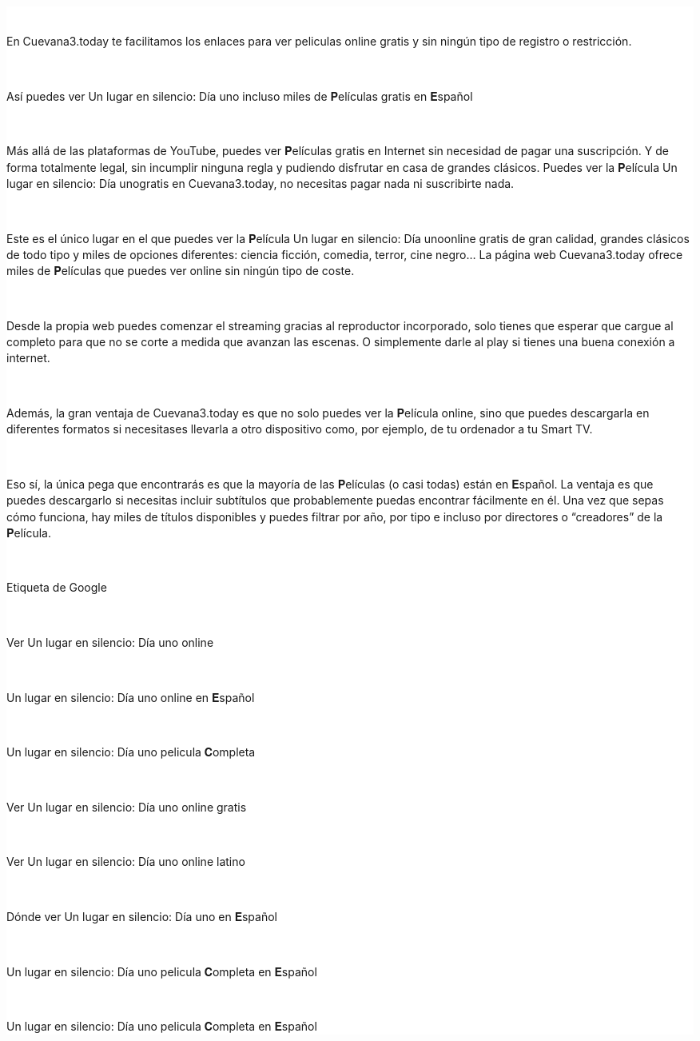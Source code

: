 ‌

En Cuevana3.today te facilitamos los enlaces para ver peliculas online gratis y sin ningún tipo de registro o restricción.

‌

Así puedes ver Un lugar en silencio: Día uno incluso miles de 𝐏elículas gratis en 𝐄spañol

‌

Más allá de las plataformas de YouTube, puedes ver 𝐏elículas gratis en Internet sin necesidad de pagar una suscripción. Y de forma totalmente legal, sin incumplir ninguna regla y pudiendo disfrutar en casa de grandes clásicos. Puedes ver la 𝐏elícula Un lugar en silencio: Día unogratis en Cuevana3.today, no necesitas pagar nada ni suscribirte nada.

‌

Este es el único lugar en el que puedes ver la 𝐏elícula Un lugar en silencio: Día unoonline gratis de gran calidad, grandes clásicos de todo tipo y miles de opciones diferentes: ciencia ficción, comedia, terror, cine negro… La página web Cuevana3.today ofrece miles de 𝐏elículas que puedes ver online sin ningún tipo de coste.

‌

Desde la propia web puedes comenzar el streaming gracias al reproductor incorporado, solo tienes que esperar que cargue al completo para que no se corte a medida que avanzan las escenas. O simplemente darle al play si tienes una buena conexión a internet.

‌

Además, la gran ventaja de Cuevana3.today es que no solo puedes ver la 𝐏elícula online, sino que puedes descargarla en diferentes formatos si necesitases llevarla a otro dispositivo como, por ejemplo, de tu ordenador a tu Smart TV.

‌

Eso sí, la única pega que encontrarás es que la mayoría de las 𝐏elículas (o casi todas) están en 𝐄spañol. La ventaja es que puedes descargarlo si necesitas incluir subtítulos que probablemente puedas encontrar fácilmente en él. Una vez que sepas cómo funciona, hay miles de títulos disponibles y puedes filtrar por año, por tipo e incluso por directores o “creadores” de la 𝐏elícula.

‌

Etiqueta de Google

‌

Ver Un lugar en silencio: Día uno online

‌

Un lugar en silencio: Día uno online en 𝐄spañol

‌

Un lugar en silencio: Día uno pelicula 𝐂ompleta

‌

Ver Un lugar en silencio: Día uno online gratis

‌

Ver Un lugar en silencio: Día uno online latino

‌

Dónde ver Un lugar en silencio: Día uno en 𝐄spañol

‌

Un lugar en silencio: Día uno pelicula 𝐂ompleta en 𝐄spañol

‌

Un lugar en silencio: Día uno pelicula 𝐂ompleta en 𝐄spañol
